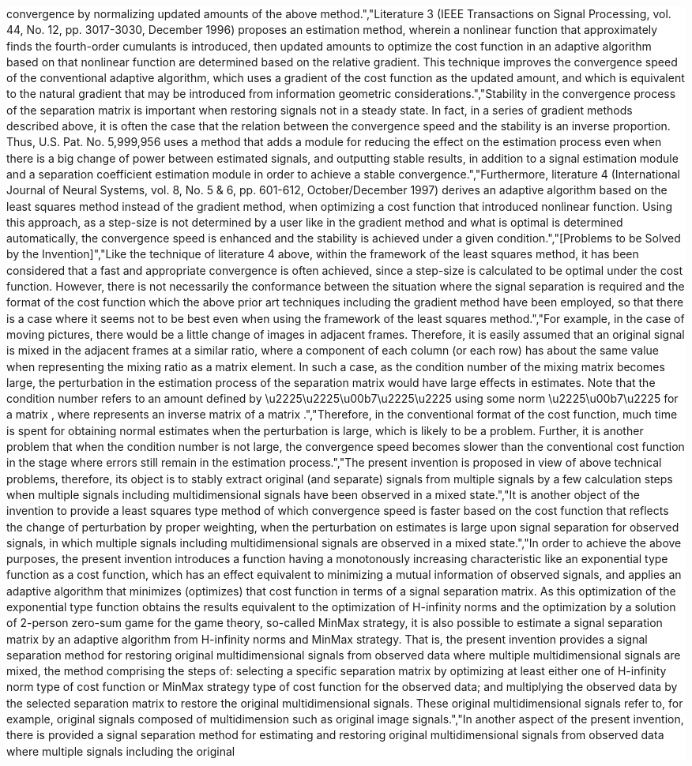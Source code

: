 convergence by normalizing updated amounts of the above method.","Literature 3 (IEEE Transactions on Signal Processing, vol. 44, No. 12, pp. 3017-3030, December 1996) proposes an estimation method, wherein a nonlinear function that approximately finds the fourth-order cumulants is introduced, then updated amounts to optimize the cost function in an adaptive algorithm based on that nonlinear function are determined based on the relative gradient. This technique improves the convergence speed of the conventional adaptive algorithm, which uses a gradient of the cost function as the updated amount, and which is equivalent to the natural gradient that may be introduced from information geometric considerations.","Stability in the convergence process of the separation matrix is important when restoring signals not in a steady state. In fact, in a series of gradient methods described above, it is often the case that the relation between the convergence speed and the stability is an inverse proportion. Thus, U.S. Pat. No. 5,999,956 uses a method that adds a module for reducing the effect on the estimation process even when there is a big change of power between estimated signals, and outputting stable results, in addition to a signal estimation module and a separation coefficient estimation module in order to achieve a stable convergence.","Furthermore, literature 4 (International Journal of Neural Systems, vol. 8, No. 5 & 6, pp. 601-612, October\/December 1997) derives an adaptive algorithm based on the least squares method instead of the gradient method, when optimizing a cost function that introduced nonlinear function. Using this approach, as a step-size is not determined by a user like in the gradient method and what is optimal is determined automatically, the convergence speed is enhanced and the stability is achieved under a given condition.","[Problems to be Solved by the Invention]","Like the technique of literature 4 above, within the framework of the least squares method, it has been considered that a fast and appropriate convergence is often achieved, since a step-size is calculated to be optimal under the cost function. However, there is not necessarily the conformance between the situation where the signal separation is required and the format of the cost function which the above prior art techniques including the gradient method have been employed, so that there is a case where it seems not to be best even when using the framework of the least squares method.","For example, in the case of moving pictures, there would be a little change of images in adjacent frames. Therefore, it is easily assumed that an original signal is mixed in the adjacent frames at a similar ratio, where a component of each column (or each row) has about the same value when representing the mixing ratio as a matrix element. In such a case, as the condition number of the mixing matrix becomes large, the perturbation in the estimation process of the separation matrix would have large effects in estimates. Note that the condition number refers to an amount defined by \u2225\u2225\u00b7\u2225\u2225 using some norm \u2225\u00b7\u2225 for a matrix , where represents an inverse matrix of a matrix .","Therefore, in the conventional format of the cost function, much time is spent for obtaining normal estimates when the perturbation is large, which is likely to be a problem. Further, it is another problem that when the condition number is not large, the convergence speed becomes slower than the conventional cost function in the stage where errors still remain in the estimation process.","The present invention is proposed in view of above technical problems, therefore, its object is to stably extract original (and separate) signals from multiple signals by a few calculation steps when multiple signals including multidimensional signals have been observed in a mixed state.","It is another object of the invention to provide a least squares type method of which convergence speed is faster based on the cost function that reflects the change of perturbation by proper weighting, when the perturbation on estimates is large upon signal separation for observed signals, in which multiple signals including multidimensional signals are observed in a mixed state.","In order to achieve the above purposes, the present invention introduces a function having a monotonously increasing characteristic like an exponential type function as a cost function, which has an effect equivalent to minimizing a mutual information of observed signals, and applies an adaptive algorithm that minimizes (optimizes) that cost function in terms of a signal separation matrix. As this optimization of the exponential type function obtains the results equivalent to the optimization of H-infinity norms and the optimization by a solution of 2-person zero-sum game for the game theory, so-called MinMax strategy, it is also possible to estimate a signal separation matrix by an adaptive algorithm from H-infinity norms and MinMax strategy. That is, the present invention provides a signal separation method for restoring original multidimensional signals from observed data where multiple multidimensional signals are mixed, the method comprising the steps of: selecting a specific separation matrix by optimizing at least either one of H-infinity norm type of cost function or MinMax strategy type of cost function for the observed data; and multiplying the observed data by the selected separation matrix to restore the original multidimensional signals. These original multidimensional signals refer to, for example, original signals composed of multidimension such as original image signals.","In another aspect of the present invention, there is provided a signal separation method for estimating and restoring original multidimensional signals from observed data where multiple signals including the original